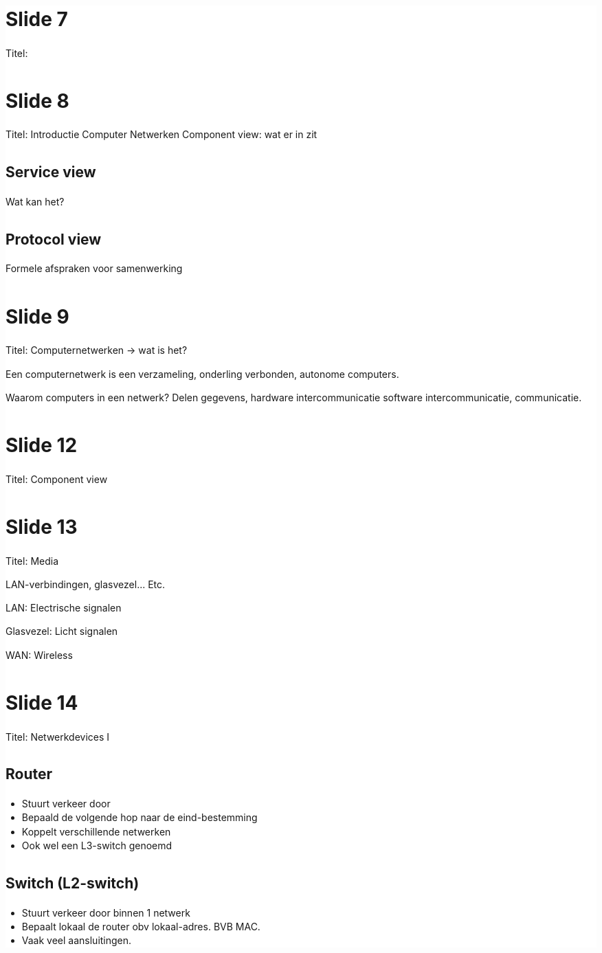 # Slide 7
Titel:

# Slide 8
Titel: Introductie Computer Netwerken
Component view: wat er in zit

## Service view
Wat kan het?

## Protocol view
Formele afspraken voor samenwerking

# Slide 9
Titel: Computernetwerken -> wat is het?

Een computernetwerk is een verzameling, onderling verbonden, autonome computers.

Waarom computers in een netwerk? Delen gegevens, hardware intercommunicatie software intercommunicatie, communicatie.

# Slide 12
Titel: Component view

# Slide 13
Titel: Media

LAN-verbindingen, glasvezel... Etc.

LAN: Electrische signalen

Glasvezel: Licht signalen

WAN: Wireless

# Slide 14
Titel: Netwerkdevices I

## Router
- Stuurt verkeer door
- Bepaald de volgende hop naar de eind-bestemming
- Koppelt verschillende netwerken
- Ook wel een L3-switch genoemd

## Switch (L2-switch)
- Stuurt verkeer door binnen 1 netwerk
- Bepaalt lokaal de router obv lokaal-adres. BVB MAC.
- Vaak veel aansluitingen.

